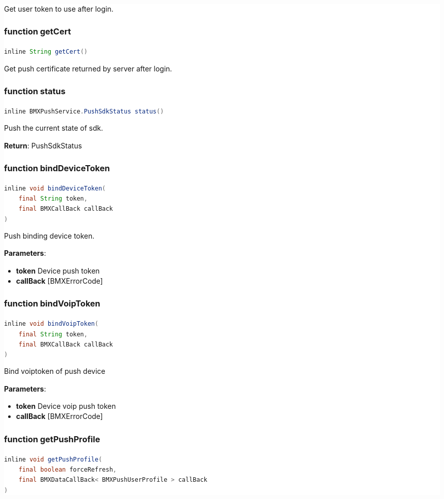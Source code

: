 Get user token to use after login. 

### function getCert

```java
inline String getCert()
```

Get push certificate returned by server after login. 

### function status

```java
inline BMXPushService.PushSdkStatus status()
```

Push the current state of sdk. 

**Return**: PushSdkStatus 

### function bindDeviceToken

```java
inline void bindDeviceToken(
    final String token,
    final BMXCallBack callBack
)
```

Push binding device token. 

**Parameters**: 

  * **token** Device push token 
  * **callBack** [BMXErrorCode]


### function bindVoipToken

```java
inline void bindVoipToken(
    final String token,
    final BMXCallBack callBack
)
```

Bind voiptoken of push device 

**Parameters**: 

  * **token** Device voip push token 
  * **callBack** [BMXErrorCode]


### function getPushProfile

```java
inline void getPushProfile(
    final boolean forceRefresh,
    final BMXDataCallBack< BMXPushUserProfile > callBack
)
```
